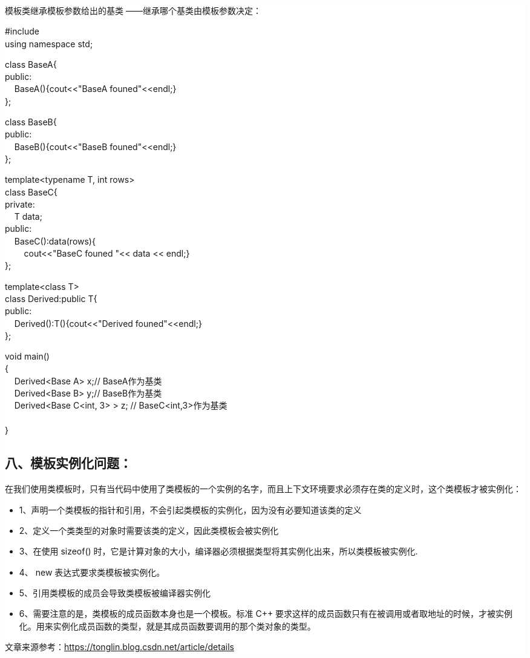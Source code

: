 
模板类继承模板参数给出的基类 ——继承哪个基类由模板参数决定：

#include<iostream>  
using namespace std;  
  
  
class BaseA{  
public:  
    BaseA(){cout<<"BaseA founed"<<endl;}  
};  
  
class BaseB{  
public:  
    BaseB(){cout<<"BaseB founed"<<endl;}  
};  
  
template<typename T, int rows>  
class BaseC{  
private:  
    T data;  
public:  
    BaseC():data(rows){  
        cout<<"BaseC founed "<< data << endl;}  
};  
  
template<class T>  
class Derived:public T{  
public:  
    Derived():T(){cout<<"Derived founed"<<endl;}  
};  
  
  
void main()  
{  
    Derived<Base A> x;// BaseA作为基类  
    Derived<Base B> y;// BaseB作为基类  
    Derived<Base C<int, 3> > z; // BaseC<int,3>作为基类  
      
}  

## 八、模板实例化问题：

在我们使用类模板时，只有当代码中使用了类模板的一个实例的名字，而且上下文环境要求必须存在类的定义时，这个类模板才被实例化：

- 1、声明一个类模板的指针和引用，不会引起类模板的实例化，因为没有必要知道该类的定义
    
- 2、定义一个类类型的对象时需要该类的定义，因此类模板会被实例化
    
- 3、在使用 sizeof() 时，它是计算对象的大小，编译器必须根据类型将其实例化出来，所以类模板被实例化.
    
- 4、 new 表达式要求类模板被实例化。
    
- 5、引用类模板的成员会导致类模板被编译器实例化
    
- 6、需要注意的是，类模板的成员函数本身也是一个模板。标准 C++ 要求这样的成员函数只有在被调用或者取地址的时候，才被实例化。用来实例化成员函数的类型，就是其成员函数要调用的那个类对象的类型。
    

文章来源参考：https://tonglin.blog.csdn.net/article/details
